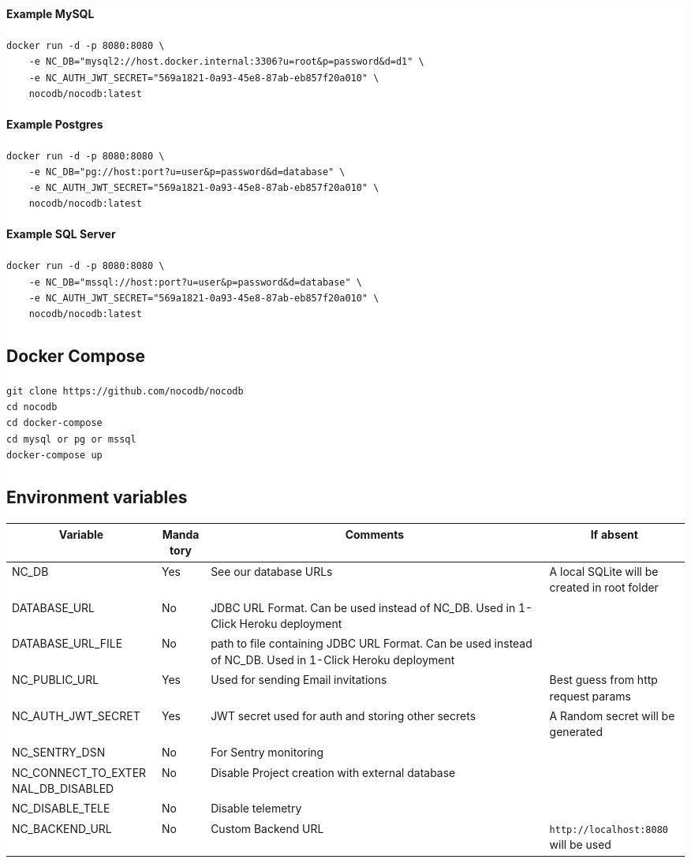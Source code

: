 #### Example MySQL

```
docker run -d -p 8080:8080 \
    -e NC_DB="mysql2://host.docker.internal:3306?u=root&p=password&d=d1" \
    -e NC_AUTH_JWT_SECRET="569a1821-0a93-45e8-87ab-eb857f20a010" \
    nocodb/nocodb:latest
```

#### Example Postgres

```
docker run -d -p 8080:8080 \
    -e NC_DB="pg://host:port?u=user&p=password&d=database" \
    -e NC_AUTH_JWT_SECRET="569a1821-0a93-45e8-87ab-eb857f20a010" \
    nocodb/nocodb:latest
```

#### Example SQL Server

```
docker run -d -p 8080:8080 \
    -e NC_DB="mssql://host:port?u=user&p=password&d=database" \
    -e NC_AUTH_JWT_SECRET="569a1821-0a93-45e8-87ab-eb857f20a010" \
    nocodb/nocodb:latest
```

## Docker Compose

```
git clone https://github.com/nocodb/nocodb
cd nocodb
cd docker-compose
cd mysql or pg or mssql
docker-compose up
```

## Environment variables

| Variable                           | Mandatory | Comments                                                                                                 | If absent                                     |
| ---------------------------------- | --------- | -------------------------------------------------------------------------------------------------------- | --------------------------------------------- |
| NC_DB                              | Yes       | See our database URLs                                                                                    | A local SQLite will be created in root folder |
| DATABASE_URL                       | No        | JDBC URL Format. Can be used instead of NC_DB. Used in 1-Click Heroku deployment                         |                                               |
| DATABASE_URL_FILE                  | No        | path to file containing JDBC URL Format. Can be used instead of NC_DB. Used in 1-Click Heroku deployment |                                               |
| NC_PUBLIC_URL                      | Yes       | Used for sending Email invitations                                                                       | Best guess from http request params           |
| NC_AUTH_JWT_SECRET                 | Yes       | JWT secret used for auth and storing other secrets                                                       | A Random secret will be generated             |
| NC_SENTRY_DSN                      | No        | For Sentry monitoring                                                                                    |                                               |
| NC_CONNECT_TO_EXTERNAL_DB_DISABLED | No        | Disable Project creation with external database                                                          |                                               |
| NC_DISABLE_TELE                    | No        | Disable telemetry                                                                                        |                                               |
| NC_BACKEND_URL                     | No        | Custom Backend URL                                                                                       | `http://localhost:8080` will be used          |
